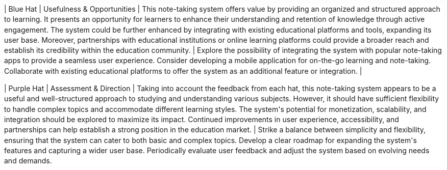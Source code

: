 |     Blue Hat     |      Usefulness & Opportunities      |       This note-taking system offers value by providing an organized and structured approach to learning. It presents an opportunity for learners to enhance their understanding and retention of knowledge through active engagement. The system could be further enhanced by integrating with existing educational platforms and tools, expanding its user base. Moreover, partnerships with educational institutions or online learning platforms could provide a broader reach and establish its credibility within the education community.     | Explore the possibility of integrating the system with popular note-taking apps to provide a seamless user experience. Consider developing a mobile application for on-the-go learning and note-taking. Collaborate with existing educational platforms to offer the system as an additional feature or integration.      |

|     Purple Hat     |     Assessment & Direction      |     Taking into account the feedback from each hat, this note-taking system appears to be a useful and well-structured approach to studying and understanding various subjects. However, it should have sufficient flexibility to handle complex topics and accommodate different learning styles. The system's potential for monetization, scalability, and integration should be explored to maximize its impact. Continued improvements in user experience, accessibility, and partnerships can help establish a strong position in the education market.       | Strike a balance between simplicity and flexibility, ensuring that the system can cater to both basic and complex topics. Develop a clear roadmap for expanding the system's features and capturing a wider user base. Periodically evaluate user feedback and adjust the system based on evolving needs and demands.

